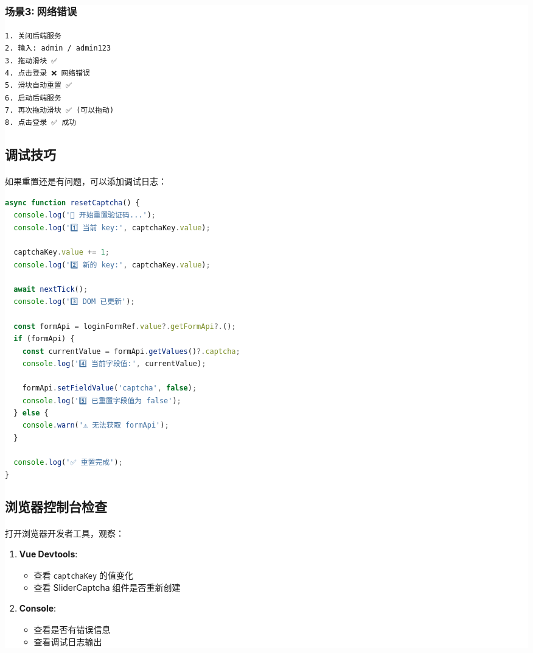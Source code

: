 ### 场景3: 网络错误

```
1. 关闭后端服务
2. 输入: admin / admin123
3. 拖动滑块 ✅
4. 点击登录 ❌ 网络错误
5. 滑块自动重置 ✅
6. 启动后端服务
7. 再次拖动滑块 ✅ (可以拖动)
8. 点击登录 ✅ 成功
```

## 调试技巧

如果重置还是有问题，可以添加调试日志：

```typescript
async function resetCaptcha() {
  console.log('🔄 开始重置验证码...');
  console.log('1️⃣ 当前 key:', captchaKey.value);

  captchaKey.value += 1;
  console.log('2️⃣ 新的 key:', captchaKey.value);

  await nextTick();
  console.log('3️⃣ DOM 已更新');

  const formApi = loginFormRef.value?.getFormApi?.();
  if (formApi) {
    const currentValue = formApi.getValues()?.captcha;
    console.log('4️⃣ 当前字段值:', currentValue);

    formApi.setFieldValue('captcha', false);
    console.log('5️⃣ 已重置字段值为 false');
  } else {
    console.warn('⚠️ 无法获取 formApi');
  }

  console.log('✅ 重置完成');
}
```

## 浏览器控制台检查

打开浏览器开发者工具，观察：

1. **Vue Devtools**:
   - 查看 `captchaKey` 的值变化
   - 查看 SliderCaptcha 组件是否重新创建

2. **Console**:
   - 查看是否有错误信息
   - 查看调试日志输出

